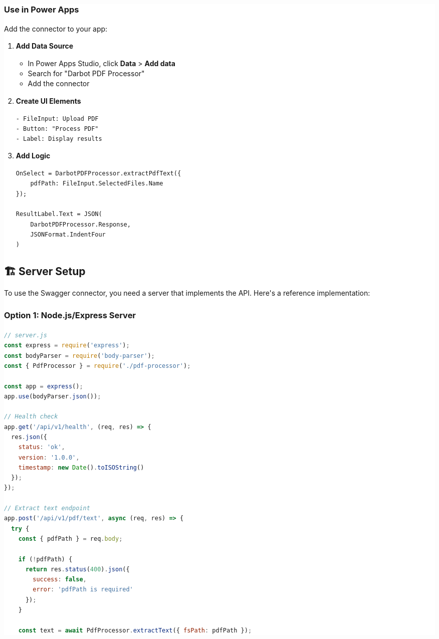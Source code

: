 ### Use in Power Apps

Add the connector to your app:

1. **Add Data Source**
   - In Power Apps Studio, click **Data** > **Add data**
   - Search for "Darbot PDF Processor"
   - Add the connector

2. **Create UI Elements**
   ```
   - FileInput: Upload PDF
   - Button: "Process PDF"
   - Label: Display results
   ```

3. **Add Logic**
   ```
   OnSelect = DarbotPDFProcessor.extractPdfText({
       pdfPath: FileInput.SelectedFiles.Name
   });
   
   ResultLabel.Text = JSON(
       DarbotPDFProcessor.Response,
       JSONFormat.IndentFour
   )
   ```

## 🏗️ Server Setup

To use the Swagger connector, you need a server that implements the API. Here's a reference implementation:

### Option 1: Node.js/Express Server

```javascript
// server.js
const express = require('express');
const bodyParser = require('body-parser');
const { PdfProcessor } = require('./pdf-processor');

const app = express();
app.use(bodyParser.json());

// Health check
app.get('/api/v1/health', (req, res) => {
  res.json({
    status: 'ok',
    version: '1.0.0',
    timestamp: new Date().toISOString()
  });
});

// Extract text endpoint
app.post('/api/v1/pdf/text', async (req, res) => {
  try {
    const { pdfPath } = req.body;
    
    if (!pdfPath) {
      return res.status(400).json({
        success: false,
        error: 'pdfPath is required'
      });
    }
    
    const text = await PdfProcessor.extractText({ fsPath: pdfPath });
```